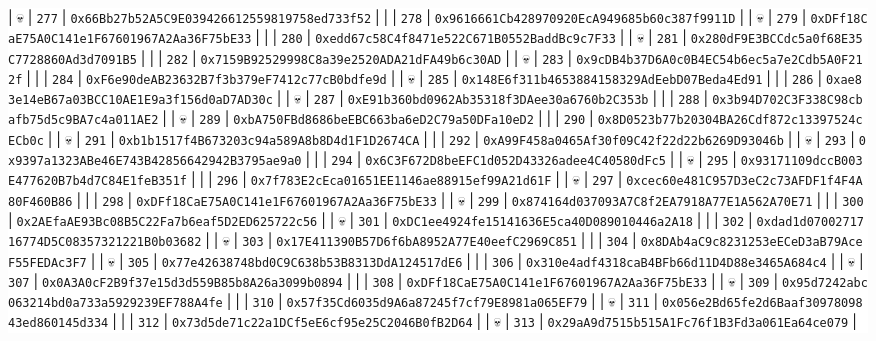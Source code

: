 | 💀 | `277` | `0x66Bb27b52A5C9E039426612559819758ed733f52` |
|  | `278` | `0x9616661Cb428970920EcA949685b60c387f9911D` |
| 💀 | `279` | `0xDFf18CaE75A0C141e1F67601967A2Aa36F75bE33` |
|  | `280` | `0xedd67c58C4f8471e522C671B0552BaddBc9c7F33` |
| 💀 | `281` | `0x280dF9E3BCCdc5a0f68E35C7728860Ad3d7091B5` |
|  | `282` | `0x7159B92529998C8a39e2520ADA21dFA49b6c30AD` |
| 💀 | `283` | `0x9cDB4b37D6A0c0B4EC54b6ec5a7e2Cdb5A0F212f` |
|  | `284` | `0xF6e90deAB23632B7f3b379eF7412c77cB0bdfe9d` |
| 💀 | `285` | `0x148E6f311b4653884158329AdEebD07Beda4Ed91` |
|  | `286` | `0xae83e14eB67a03BCC10AE1E9a3f156d0aD7AD30c` |
| 💀 | `287` | `0xE91b360bd0962Ab35318f3DAee30a6760b2C353b` |
|  | `288` | `0x3b94D702C3F338C98cbafb75d5c9BA7c4a011AE2` |
| 💀 | `289` | `0xbA750FBd8686beEBC663ba6eD2C79a50DFa10eD2` |
|  | `290` | `0x8D0523b77b20304BA26Cdf872c13397524cECb0c` |
| 💀 | `291` | `0xb1b1517f4B673203c94a589A8b8D4d1F1D2674CA` |
|  | `292` | `0xA99F458a0465Af30f09C42f22d22b6269D93046b` |
| 💀 | `293` | `0x9397a1323ABe46E743B42856642942B3795ae9a0` |
|  | `294` | `0x6C3F672D8beEFC1d052D43326adee4C40580dFc5` |
| 💀 | `295` | `0x93171109dccB003E477620B7b4d7C84E1feB351f` |
|  | `296` | `0x7f783E2cEca01651EE1146ae88915ef99A21d61F` |
| 💀 | `297` | `0xcec60e481C957D3eC2c73AFDF1f4F4A80F460B86` |
|  | `298` | `0xDFf18CaE75A0C141e1F67601967A2Aa36F75bE33` |
| 💀 | `299` | `0x874164d037093A7C8f2EA7918A77E1A562A70E71` |
|  | `300` | `0x2AEfaAE93Bc08B5C22Fa7b6eaf5D2ED625722c56` |
| 💀 | `301` | `0xDC1ee4924fe15141636E5ca40D089010446a2A18` |
|  | `302` | `0xdad1d0700271716774D5C08357321221B0b03682` |
| 💀 | `303` | `0x17E411390B57D6f6bA8952A77E40eefC2969C851` |
|  | `304` | `0x8DAb4aC9c8231253eECeD3aB79AceF55FEDAc3F7` |
| 💀 | `305` | `0x77e42638748bd0C9C638b53B8313DdA124517dE6` |
|  | `306` | `0x310e4adf4318caB4BFb66d11D4D88e3465A684c4` |
| 💀 | `307` | `0x0A3A0cF2B9f37e15d3d559B85b8A26a3099b0894` |
|  | `308` | `0xDFf18CaE75A0C141e1F67601967A2Aa36F75bE33` |
| 💀 | `309` | `0x95d7242abc063214bd0a733a5929239EF788A4fe` |
|  | `310` | `0x57f35Cd6035d9A6a87245f7cf79E8981a065EF79` |
| 💀 | `311` | `0x056e2Bd65fe2d6Baaf3097809843ed860145d334` |
|  | `312` | `0x73d5de71c22a1DCf5eE6cf95e25C2046B0fB2D64` |
| 💀 | `313` | `0x29aA9d7515b515A1Fc76f1B3Fd3a061Ea64ce079` |